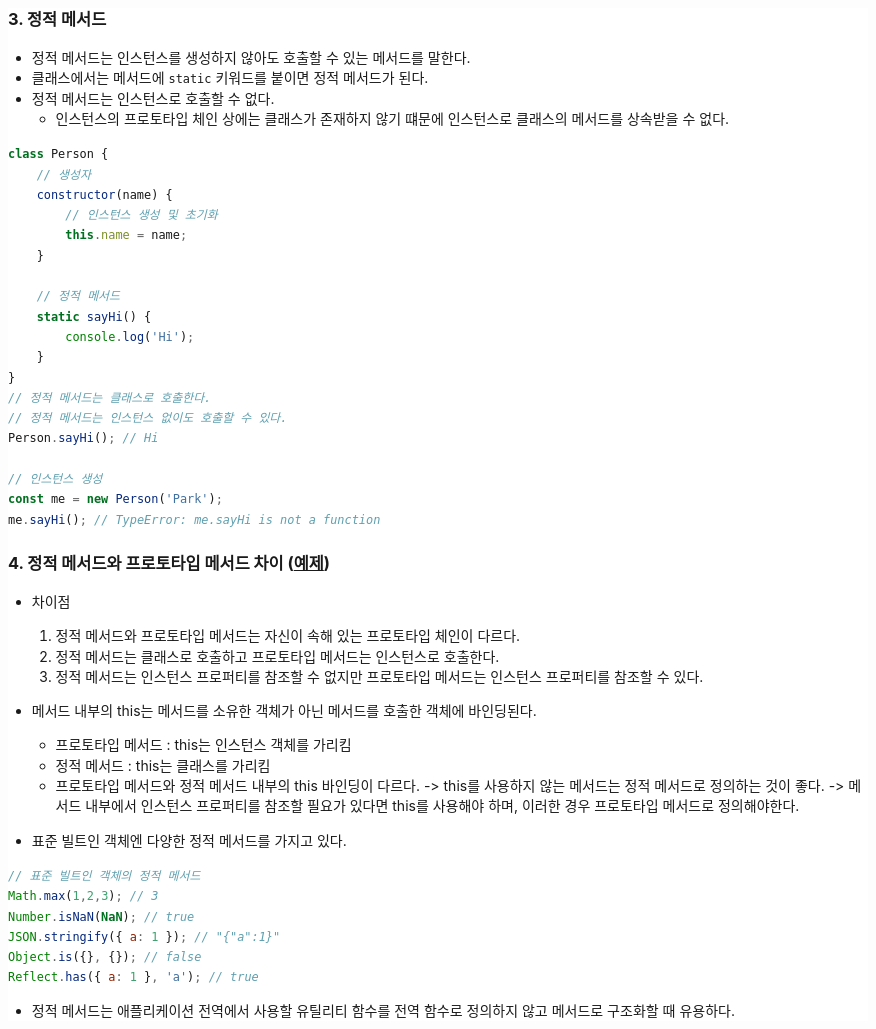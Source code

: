 ### 3. 정적 메서드
* 정적 메서드는 인스턴스를 생성하지 않아도 호출할 수 있는 메서드를 말한다.
* 클래스에서는 메서드에 `static` 키워드를 붙이면 정적 메서드가 된다.
* 정적 메서드는 인스턴스로 호출할 수 없다.
    * 인스턴스의 프로토타입 체인 상에는 클래스가 존재하지 않기 떄문에 인스턴스로 클래스의 메서드를 상속받을 수 없다.
```javascript
class Person {
    // 생성자
    constructor(name) {
        // 인스턴스 생성 및 초기화
        this.name = name;
    }

    // 정적 메서드
    static sayHi() {
        console.log('Hi');
    }
}
// 정적 메서드는 클래스로 호출한다.
// 정적 메서드는 인스턴스 없이도 호출할 수 있다.
Person.sayHi(); // Hi

// 인스턴스 생성
const me = new Person('Park');
me.sayHi(); // TypeError: me.sayHi is not a function
```

### 4. 정적 메서드와 프로토타입 메서드 차이 ([예제](./src/static_method_vs_prototype_method_in_class.html))
* 차이점
    1. 정적 메서드와 프로토타입 메서드는 자신이 속해 있는 프로토타입 체인이 다르다.
    2. 정적 메서드는 클래스로 호출하고 프로토타입 메서드는 인스턴스로 호출한다.
    3. 정적 메서드는 인스턴스 프로퍼티를 참조할 수 없지만 프로토타입 메서드는 인스턴스 프로퍼티를 참조할 수 있다.

* 메서드 내부의 this는 메서드를 소유한 객체가 아닌 메서드를 호출한 객체에 바인딩된다.
    * 프로토타입 메서드 : this는 인스턴스 객체를 가리킴
    * 정적 메서드 : this는 클래스를 가리킴
    * 프로토타입 메서드와 정적 메서드 내부의 this 바인딩이 다르다.
    -> this를 사용하지 않는 메서드는 정적 메서드로 정의하는 것이 좋다.
    -> 메서드 내부에서 인스턴스 프로퍼티를 참조할 필요가 있다면 this를 사용해야 하며, 이러한 경우 프로토타입 메서드로 정의해야한다.

* 표준 빌트인 객체엔 다양한 정적 메서드를 가지고 있다.
```javascript
// 표준 빌트인 객체의 정적 메서드
Math.max(1,2,3); // 3
Number.isNaN(NaN); // true
JSON.stringify({ a: 1 }); // "{"a":1}"
Object.is({}, {}); // false
Reflect.has({ a: 1 }, 'a'); // true
```

* 정적 메서드는 애플리케이션 전역에서 사용할 유틸리티 함수를 전역 함수로 정의하지 않고 메서드로 구조화할 때 유용하다.
